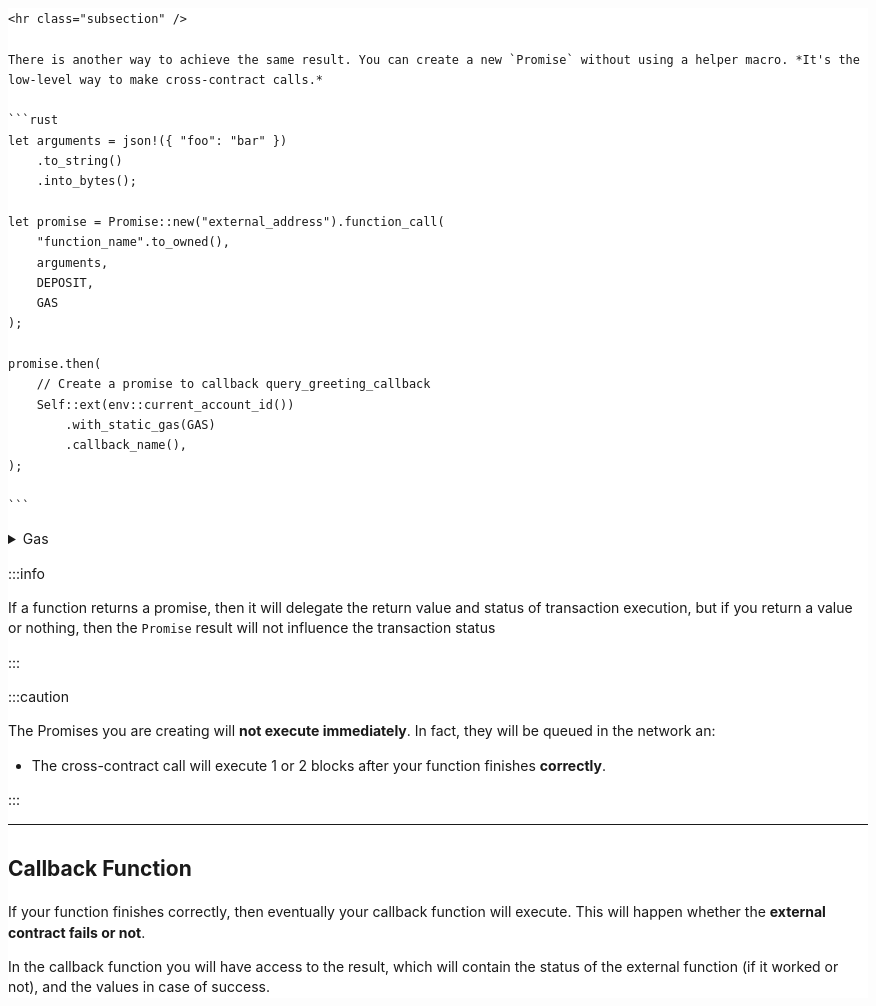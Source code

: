     <hr class="subsection" />

    There is another way to achieve the same result. You can create a new `Promise` without using a helper macro. *It's the low-level way to make cross-contract calls.*

    ```rust
    let arguments = json!({ "foo": "bar" })
        .to_string()
        .into_bytes();

    let promise = Promise::new("external_address").function_call(
        "function_name".to_owned(),
        arguments,
        DEPOSIT,
        GAS
    );

    promise.then(
        // Create a promise to callback query_greeting_callback
        Self::ext(env::current_account_id())
            .with_static_gas(GAS)
            .callback_name(),
    );

    ```

<details><summary> Gas </summary></details>

  </TabItem>
</Tabs>

:::info

If a function returns a promise, then it will delegate the return value and status of transaction execution, but if you return a value or nothing, then the `Promise` result will not influence the transaction status

:::

:::caution

The Promises you are creating will **not execute immediately**. In fact, they will be queued in the network an:
- The cross-contract call will execute 1 or 2 blocks after your function finishes **correctly**.

:::

---

## Callback Function
If your function finishes correctly, then eventually your callback function will execute. This will happen whether the **external contract fails or not**.

In the callback function you will have access to the result, which will contain the status of the external function (if it worked or not), and the values in case of success.

<CodeTabs>
  <Language value="js" language="ts">
    <Github fname="contract.ts"
            url="https://github.com/near-examples/cross-contract-calls/blob/main/contract-simple-ts/src/contract.ts"
            start="42" end="53" />
